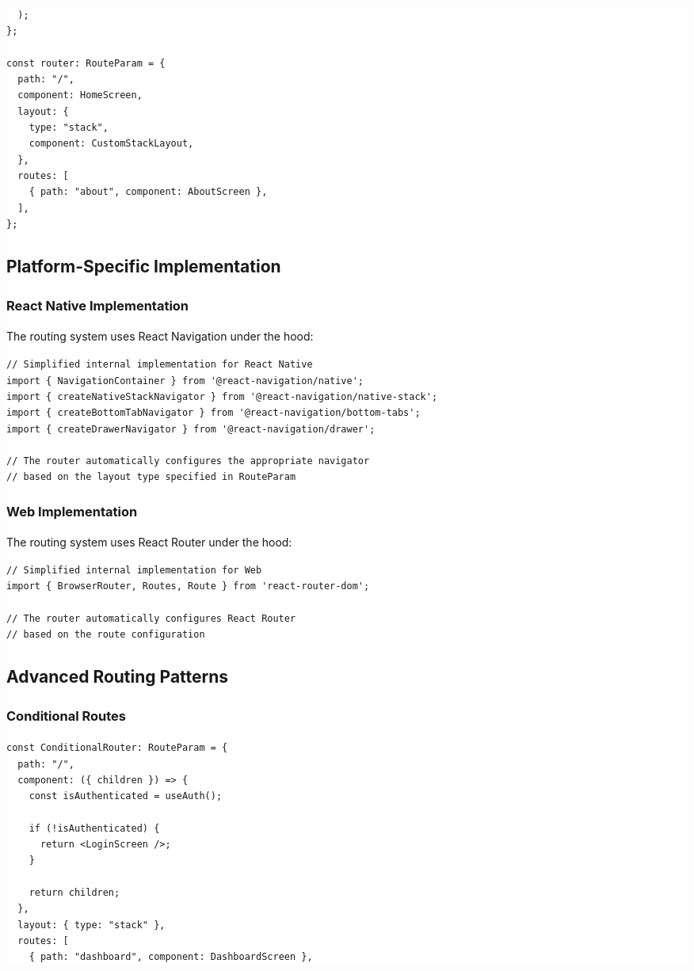 ```tsx
  );
};

const router: RouteParam = {
  path: "/",
  component: HomeScreen,
  layout: {
    type: "stack",
    component: CustomStackLayout,
  },
  routes: [
    { path: "about", component: AboutScreen },
  ],
};
```

## Platform-Specific Implementation

### React Native Implementation

The routing system uses React Navigation under the hood:

```tsx
// Simplified internal implementation for React Native
import { NavigationContainer } from '@react-navigation/native';
import { createNativeStackNavigator } from '@react-navigation/native-stack';
import { createBottomTabNavigator } from '@react-navigation/bottom-tabs';
import { createDrawerNavigator } from '@react-navigation/drawer';

// The router automatically configures the appropriate navigator
// based on the layout type specified in RouteParam
```

### Web Implementation

The routing system uses React Router under the hood:

```tsx
// Simplified internal implementation for Web
import { BrowserRouter, Routes, Route } from 'react-router-dom';

// The router automatically configures React Router
// based on the route configuration
```

## Advanced Routing Patterns

### Conditional Routes

```tsx
const ConditionalRouter: RouteParam = {
  path: "/",
  component: ({ children }) => {
    const isAuthenticated = useAuth();
    
    if (!isAuthenticated) {
      return <LoginScreen />;
    }
    
    return children;
  },
  layout: { type: "stack" },
  routes: [
    { path: "dashboard", component: DashboardScreen },
```